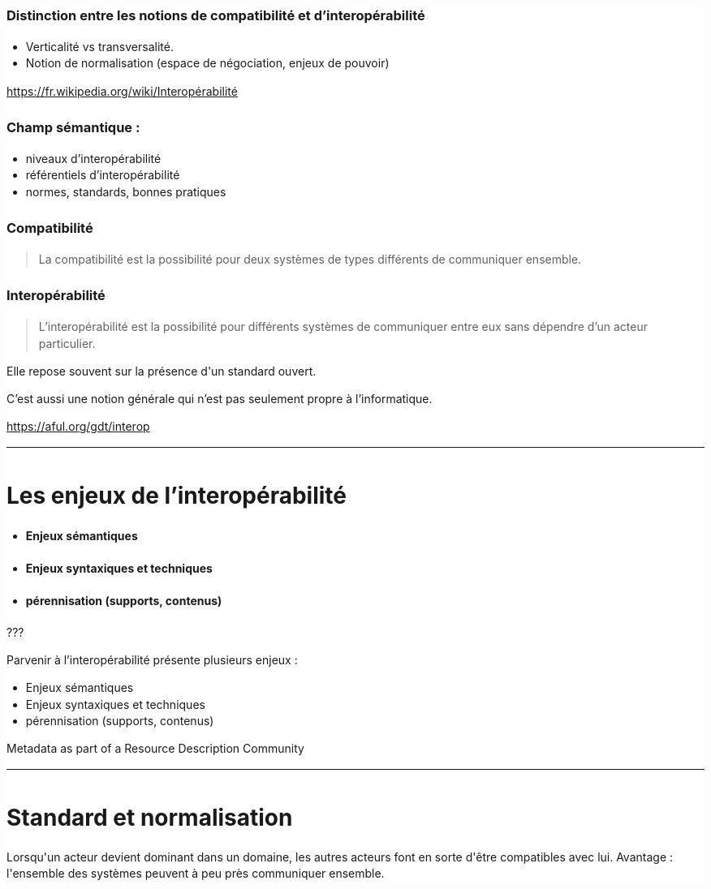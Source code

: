 ### Distinction entre les notions de compatibilité et d’interopérabilité

- Verticalité vs transversalité.
- Notion de normalisation (espace de négociation, enjeux de pouvoir)

<https://fr.wikipedia.org/wiki/Interopérabilité>

### Champ sémantique :

- niveaux d’interopérabilité
- référentiels d’interopérabilité
- normes, standards, bonnes pratiques

### Compatibilité

> La compatibilité est la possibilité pour deux systèmes de types différents de communiquer ensemble.

### Interopérabilité

> L’interopérabilité est la possibilité pour différents systèmes de communiquer entre eux sans dépendre d’un acteur particulier. 

Elle repose souvent sur la présence d'un standard ouvert.

C’est aussi une notion générale qui n’est pas seulement propre à l’informatique.

https://aful.org/gdt/interop

---

# Les enjeux de l’interopérabilité

- #### Enjeux sémantiques
- #### Enjeux syntaxiques et techniques
- #### pérennisation (supports, contenus)

???

Parvenir à l’interopérabilité présente plusieurs enjeux :

- Enjeux sémantiques
- Enjeux syntaxiques et techniques
- pérennisation (supports, contenus)

Metadata as part of a Resource Description Community

---

# Standard et normalisation

Lorsqu'un acteur devient dominant dans un domaine, les autres acteurs font en sorte d'être compatibles avec lui. Avantage : l'ensemble des systèmes peuvent à peu près communiquer ensemble. 

